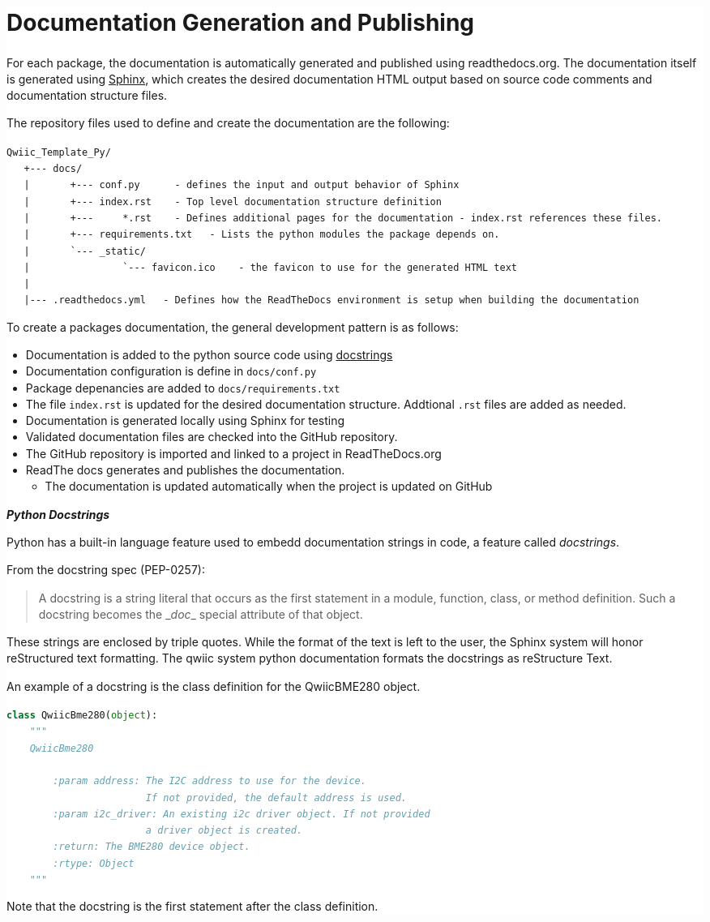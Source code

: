 Documentation Generation and Publishing
=============================================

For each package, the documentation is automatically generated and published using readthedocs.org. The documentation itself is generated using [Sphinx](http://www.sphinx-doc.org/), which creates the desired documentation HTML output based on source code comments and documentation structure files. 

The repository files used to define and create the documentation are the following:
```
Qwiic_Template_Py/
   +--- docs/
   |       +--- conf.py      - defines the input and output behavior of Sphinx
   |       +--- index.rst    - Top level documentation structure definition 
   |       +---     *.rst    - Defines additional pages for the documentation - index.rst references these files.
   |       +--- requirements.txt   - Lists the python modules the package depends on. 
   |       `--- _static/
   |                `--- favicon.ico    - the favicon to use for the generated HTML text
   |
   |--- .readthedocs.yml   - Defines how the ReadTheDocs environment is setup when building the documentation
```


To create a packages documentation, the general development pattern is as follows:
* Documentation is added to the python source code using [docstrings](https://www.python.org/dev/peps/pep-0257/)
* Documentation configuration is define in ```docs/conf.py```
* Package depenancies are added to ```docs/requirements.txt```
* The file ```index.rst``` is updated for the desired documentation structure. Addtional ```.rst``` files are added as needed.
* Documentation is generated locally using Sphinx for testing
* Validated documentation files are checked into the GitHub repository.
* The GitHub repository is imported and linked to a project in ReadTheDocs.org
* ReadThe docs generates and publishes the documentation.
    * The documentation is updated automatically when the project is updated on GitHub
    
___Python Docstrings___

Python has a built-in language feature used to embedd documentation strings in code, a feature called _docstrings_.

From the docstring spec (PEP-0257):
> A docstring is a string literal that occurs as the first statement in a module, function, class, or method definition. Such a docstring becomes the \__doc__ special attribute of that object.

These strings are enclosed by triple quotes. While the format of the text is left to the user, the Sphinx system will honor reStructured text formatting. The qwiic system python documentation formats the docstrings as reStructure Text.

An example of a docstring is the class definition for the QwiicBME280 object. 
```python
class QwiicBme280(object):
	"""
	QwiicBme280

		:param address: The I2C address to use for the device. 
						If not provided, the default address is used.
		:param i2c_driver: An existing i2c driver object. If not provided 
						a driver object is created. 
		:return: The BME280 device object.
		:rtype: Object
	"""
```
Note that the docstring is the first statement after the class definition. 
